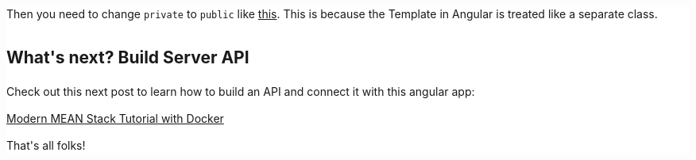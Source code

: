 Then you need to change `private` to `public` like [this](https://github.com/amejiarosario/angular-todo-app/commit/cbf4e20). This is because the Template in Angular is treated like a separate class.


## What's next? Build Server API

Check out this next post to learn how to build an API and connect it with this angular app:

[Modern MEAN Stack Tutorial with Docker](/angular-todo-mean-stack-node-mongodb-typescript-tutorial/)

That's all folks!
